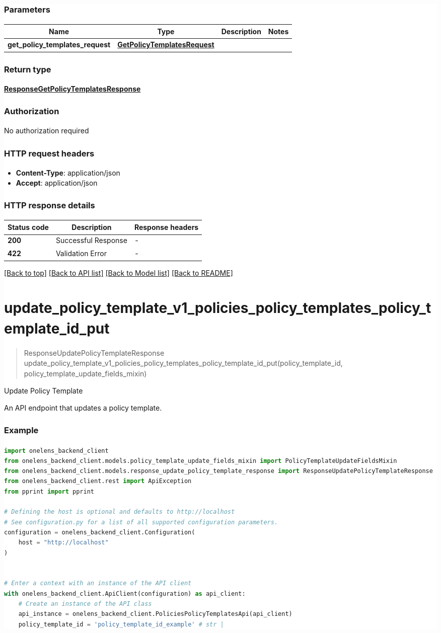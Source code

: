 

### Parameters


Name | Type | Description  | Notes
------------- | ------------- | ------------- | -------------
 **get_policy_templates_request** | [**GetPolicyTemplatesRequest**](GetPolicyTemplatesRequest.md)|  | 

### Return type

[**ResponseGetPolicyTemplatesResponse**](ResponseGetPolicyTemplatesResponse.md)

### Authorization

No authorization required

### HTTP request headers

 - **Content-Type**: application/json
 - **Accept**: application/json

### HTTP response details

| Status code | Description | Response headers |
|-------------|-------------|------------------|
**200** | Successful Response |  -  |
**422** | Validation Error |  -  |

[[Back to top]](#) [[Back to API list]](../README.md#documentation-for-api-endpoints) [[Back to Model list]](../README.md#documentation-for-models) [[Back to README]](../README.md)

# **update_policy_template_v1_policies_policy_templates_policy_template_id_put**
> ResponseUpdatePolicyTemplateResponse update_policy_template_v1_policies_policy_templates_policy_template_id_put(policy_template_id, policy_template_update_fields_mixin)

Update Policy Template

An API endpoint that updates a policy template.

### Example


```python
import onelens_backend_client
from onelens_backend_client.models.policy_template_update_fields_mixin import PolicyTemplateUpdateFieldsMixin
from onelens_backend_client.models.response_update_policy_template_response import ResponseUpdatePolicyTemplateResponse
from onelens_backend_client.rest import ApiException
from pprint import pprint

# Defining the host is optional and defaults to http://localhost
# See configuration.py for a list of all supported configuration parameters.
configuration = onelens_backend_client.Configuration(
    host = "http://localhost"
)


# Enter a context with an instance of the API client
with onelens_backend_client.ApiClient(configuration) as api_client:
    # Create an instance of the API class
    api_instance = onelens_backend_client.PoliciesPolicyTemplatesApi(api_client)
    policy_template_id = 'policy_template_id_example' # str | 
```